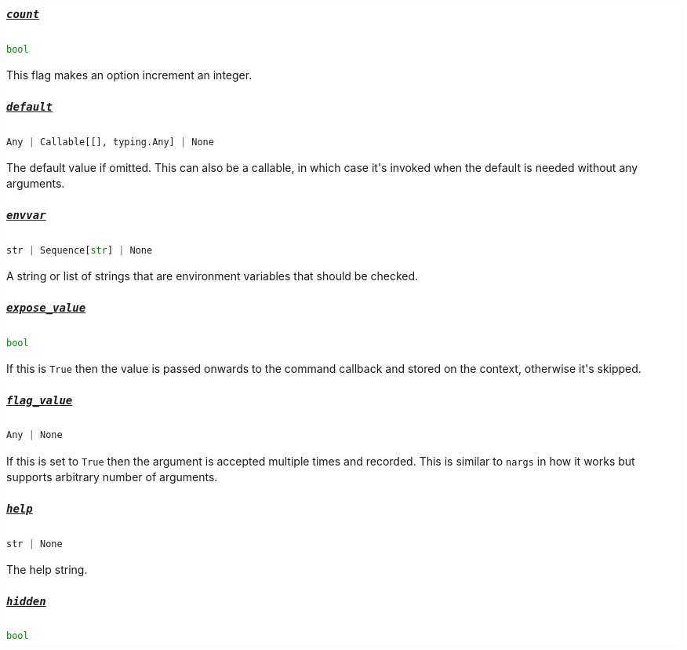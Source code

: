 <h5 id="classes-commandoptionskwargsschema-class-variables-count"><a href="#classes-commandoptionskwargsschema-class-variables-count"><pre>count</pre></a></h5>

```python
bool
```

This flag makes an option increment an integer.

<h5 id="classes-commandoptionskwargsschema-class-variables-default"><a href="#classes-commandoptionskwargsschema-class-variables-default"><pre>default</pre></a></h5>

```python
Any | Callable[[], typing.Any] | None
```

The default value if omitted. This can also be a callable, in which case it's invoked when the default is needed without any arguments.

<h5 id="classes-commandoptionskwargsschema-class-variables-envvar"><a href="#classes-commandoptionskwargsschema-class-variables-envvar"><pre>envvar</pre></a></h5>

```python
str | Sequence[str] | None
```

A string or list of strings that are environment variables that should be checked.

<h5 id="classes-commandoptionskwargsschema-class-variables-expose_value"><a href="#classes-commandoptionskwargsschema-class-variables-expose_value"><pre>expose_value</pre></a></h5>

```python
bool
```

If this is `True` then the value is passed onwards to the command callback and stored on the context, otherwise it's skipped.

<h5 id="classes-commandoptionskwargsschema-class-variables-flag_value"><a href="#classes-commandoptionskwargsschema-class-variables-flag_value"><pre>flag_value</pre></a></h5>

```python
Any | None
```

If this is set to `True` then the argument is accepted multiple times and recorded.  This is similar to `nargs` in how it works but supports arbitrary number of arguments.

<h5 id="classes-commandoptionskwargsschema-class-variables-help"><a href="#classes-commandoptionskwargsschema-class-variables-help"><pre>help</pre></a></h5>

```python
str | None
```

The help string.

<h5 id="classes-commandoptionskwargsschema-class-variables-hidden"><a href="#classes-commandoptionskwargsschema-class-variables-hidden"><pre>hidden</pre></a></h5>

```python
bool
```
